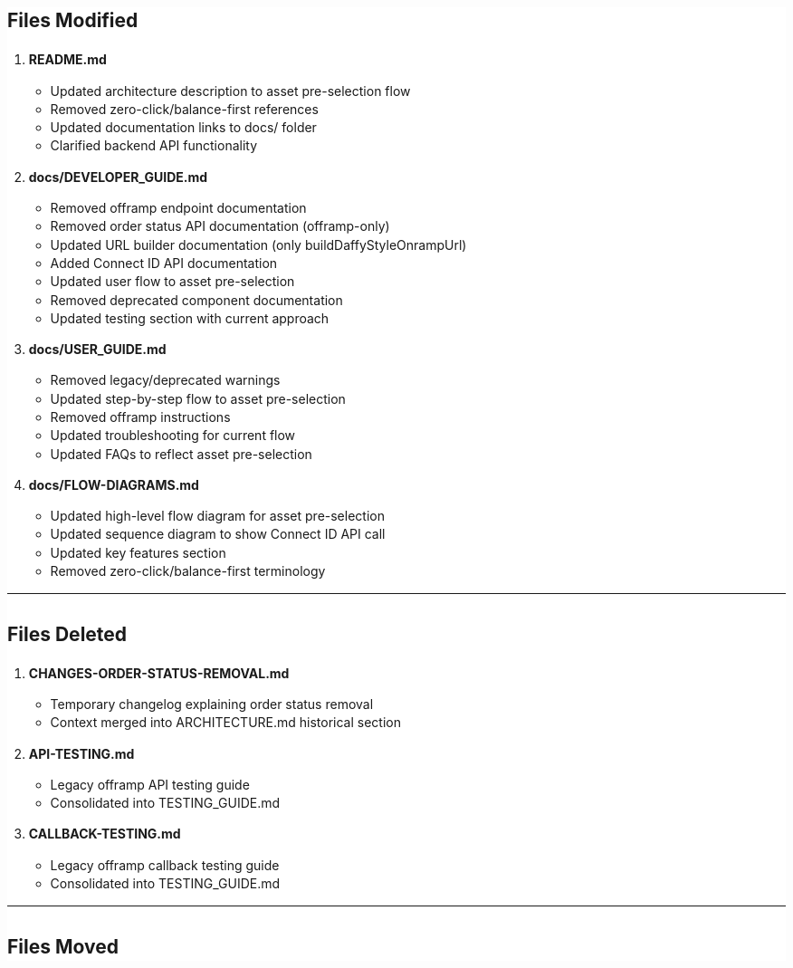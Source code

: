 
## Files Modified

1. **README.md**

   - Updated architecture description to asset pre-selection flow
   - Removed zero-click/balance-first references
   - Updated documentation links to docs/ folder
   - Clarified backend API functionality

2. **docs/DEVELOPER_GUIDE.md**

   - Removed offramp endpoint documentation
   - Removed order status API documentation (offramp-only)
   - Updated URL builder documentation (only buildDaffyStyleOnrampUrl)
   - Added Connect ID API documentation
   - Updated user flow to asset pre-selection
   - Removed deprecated component documentation
   - Updated testing section with current approach

3. **docs/USER_GUIDE.md**

   - Removed legacy/deprecated warnings
   - Updated step-by-step flow to asset pre-selection
   - Removed offramp instructions
   - Updated troubleshooting for current flow
   - Updated FAQs to reflect asset pre-selection

4. **docs/FLOW-DIAGRAMS.md**
   - Updated high-level flow diagram for asset pre-selection
   - Updated sequence diagram to show Connect ID API call
   - Updated key features section
   - Removed zero-click/balance-first terminology

---

## Files Deleted

1. **CHANGES-ORDER-STATUS-REMOVAL.md**

   - Temporary changelog explaining order status removal
   - Context merged into ARCHITECTURE.md historical section

2. **API-TESTING.md**

   - Legacy offramp API testing guide
   - Consolidated into TESTING_GUIDE.md

3. **CALLBACK-TESTING.md**
   - Legacy offramp callback testing guide
   - Consolidated into TESTING_GUIDE.md

---

## Files Moved
